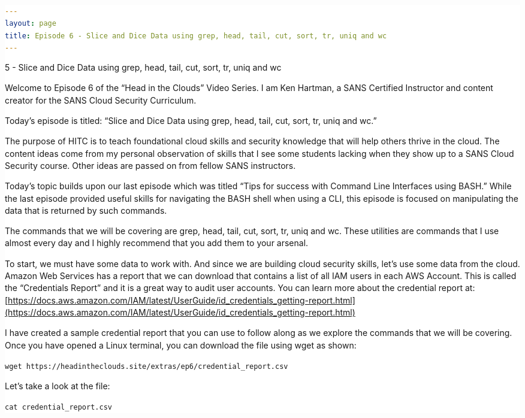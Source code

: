 ```yaml
---
layout: page
title: Episode 6 - Slice and Dice Data using grep, head, tail, cut, sort, tr, uniq and wc
---
```


 5 - Slice and Dice Data using grep, head, tail, cut, sort, tr, uniq and wc

<div class="video-container"><iframe width="560" height="315" src="https://www.youtube.com/embed/_RroGGMz49I" title="YouTube video player" frameborder="0" allow="accelerometer; autoplay; clipboard-write; encrypted-media; gyroscope; picture-in-picture" allowfullscreen></iframe></div>

Welcome to Episode 6 of the “Head in the Clouds” Video Series. I am Ken Hartman, a SANS Certified Instructor and content creator for the SANS Cloud Security Curriculum.

Today’s episode is titled: “Slice and Dice Data using grep, head, tail, cut, sort, tr, uniq and wc.”

The purpose of HITC is to teach foundational cloud skills and security knowledge that will help others thrive in the cloud. The content ideas come from my personal observation of skills that I see some students lacking when they show up to a SANS Cloud Security course. Other ideas are passed on from fellow SANS instructors.

Today’s topic builds upon our last episode which was titled “Tips for success with Command Line Interfaces using BASH.” While the last episode provided useful skills for navigating the BASH shell when using a CLI, this episode is focused on manipulating the data that is returned by such commands.

The commands that we will be covering are grep, head, tail, cut, sort, tr, uniq and wc. These utilities are commands that I use almost every day and I highly recommend that you add them to your arsenal.

To start, we must have some data to work with. And since we are building cloud security skills, let’s use some data from the cloud. Amazon Web Services has a report that we can download that contains a list of all IAM users in each AWS Account. This is called the “Credentials Report” and it is a great way to audit user accounts. You can learn more about the credential report at: [https://docs.aws.amazon.com/IAM/latest/UserGuide/id_credentials_getting-report.html](https://docs.aws.amazon.com/IAM/latest/UserGuide/id_credentials_getting-report.html)

I have created a sample credential report that you can use to follow along as we explore the commands that we will be covering. Once you have opened a Linux terminal, you can download the file using wget as shown:

```
wget https://headintheclouds.site/extras/ep6/credential_report.csv
```

Let’s take a look at the file:

```
cat credential_report.csv
```
